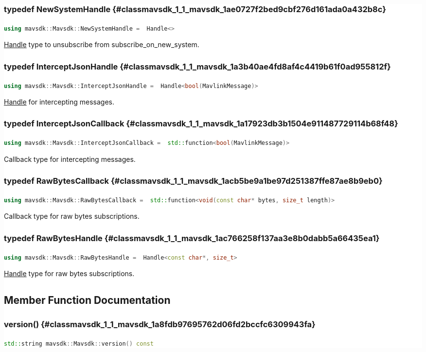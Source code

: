 ### typedef NewSystemHandle {#classmavsdk_1_1_mavsdk_1ae0727f2bed9cbf276d161ada0a432b8c}

```cpp
using mavsdk::Mavsdk::NewSystemHandle =  Handle<>
```


[Handle](classmavsdk_1_1_handle.md) type to unsubscribe from subscribe_on_new_system.


### typedef InterceptJsonHandle {#classmavsdk_1_1_mavsdk_1a3b40ae4fd8af4c4419b61f0ad955812f}

```cpp
using mavsdk::Mavsdk::InterceptJsonHandle =  Handle<bool(MavlinkMessage)>
```


[Handle](classmavsdk_1_1_handle.md) for intercepting messages.


### typedef InterceptJsonCallback {#classmavsdk_1_1_mavsdk_1a17923db3b1504e911487729114b68f48}

```cpp
using mavsdk::Mavsdk::InterceptJsonCallback =  std::function<bool(MavlinkMessage)>
```


Callback type for intercepting messages.


### typedef RawBytesCallback {#classmavsdk_1_1_mavsdk_1acb5be9a1be97d251387ffe87ae8b9eb0}

```cpp
using mavsdk::Mavsdk::RawBytesCallback =  std::function<void(const char* bytes, size_t length)>
```


Callback type for raw bytes subscriptions.


### typedef RawBytesHandle {#classmavsdk_1_1_mavsdk_1ac766258f137aa3e8b0dabb5a66435ea1}

```cpp
using mavsdk::Mavsdk::RawBytesHandle =  Handle<const char*, size_t>
```


[Handle](classmavsdk_1_1_handle.md) type for raw bytes subscriptions.


## Member Function Documentation


### version() {#classmavsdk_1_1_mavsdk_1a8fdb97695762d06fd2bccfc6309943fa}
```cpp
std::string mavsdk::Mavsdk::version() const
```
